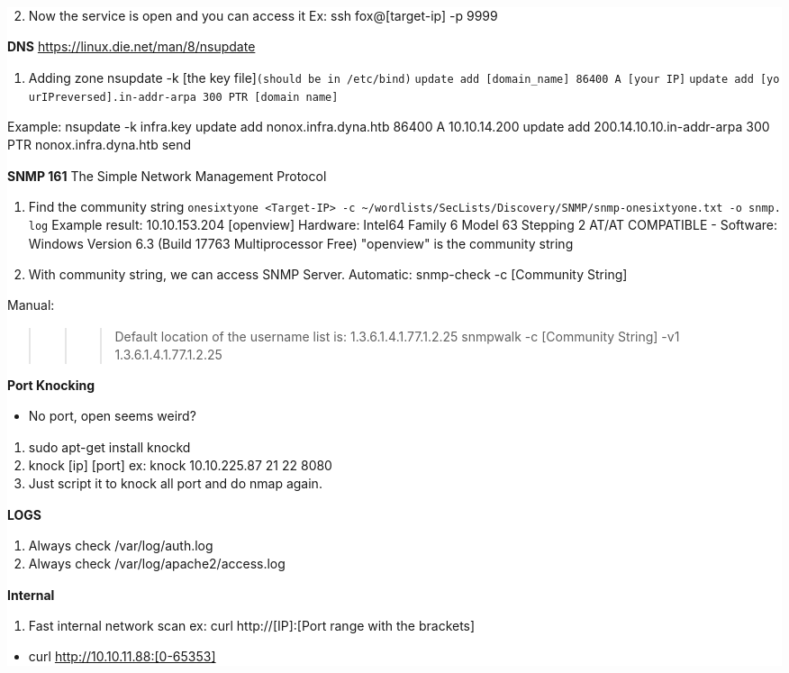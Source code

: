 2. Now the service is open and you can access it
Ex: ssh fox@[target-ip] -p 9999



**DNS** 
https://linux.die.net/man/8/nsupdate
1. Adding zone
nsupdate -k [the key file]``(should be in /etc/bind)``
`update add [domain_name] 86400 A [your IP]`
`update add [yourIPreversed].in-addr-arpa 300 PTR [domain name]`

Example:
nsupdate -k infra.key
update add nonox.infra.dyna.htb 86400 A 10.10.14.200
<enter>
update add 200.14.10.10.in-addr-arpa 300 PTR nonox.infra.dyna.htb
send



**SNMP 161**
The Simple Network Management Protocol
1. Find the community string
`onesixtyone <Target-IP> -c ~/wordlists/SecLists/Discovery/SNMP/snmp-onesixtyone.txt -o snmp.log`
Example result:
10.10.153.204 [openview] Hardware: Intel64 Family 6 Model 63 Stepping 2 AT/AT COMPATIBLE - Software: Windows Version 6.3 (Build 17763 Multiprocessor Free)
"openview" is the community string

2. With community string, we can access SNMP Server.
Automatic: 
snmp-check <Target-IP> -c [Community String]

Manual:
>>> Default location of the username list is: 1.3.6.1.4.1.77.1.2.25
snmpwalk <Target-IP> -c [Community String] -v1 1.3.6.1.4.1.77.1.2.25



**Port Knocking**
- No port, open seems weird?
1. sudo apt-get install knockd
2. knock [ip] [port]
ex: knock 10.10.225.87 21 22 8080
3. Just script it to knock all port and do nmap again.



**LOGS**
1. Always check /var/log/auth.log
2. Always check /var/log/apache2/access.log



**Internal**
1. Fast internal network scan
ex: curl http://[IP]:[Port range with the brackets]
- curl http://10.10.11.88:[0-65353]

